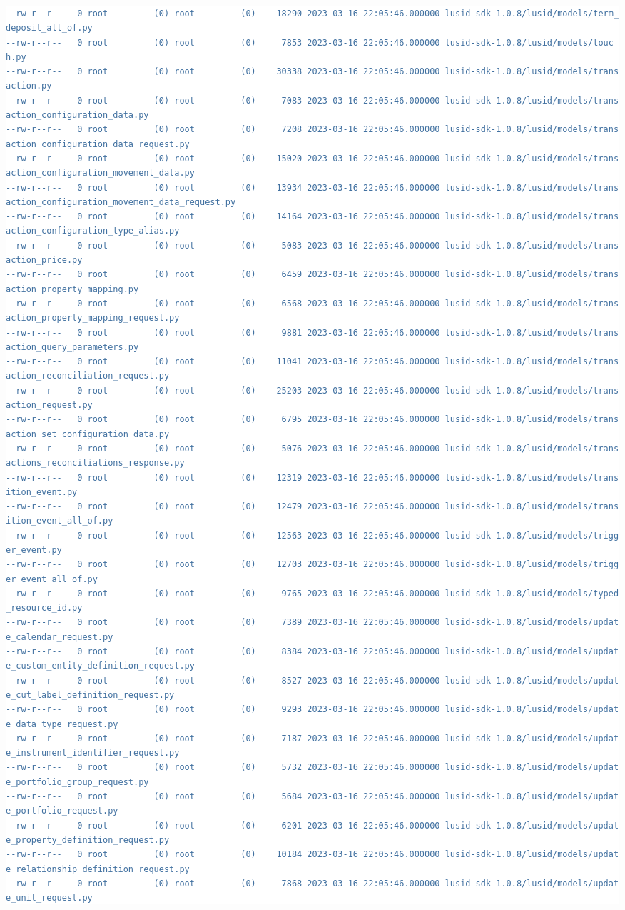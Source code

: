 ```diff
--rw-r--r--   0 root         (0) root         (0)    18290 2023-03-16 22:05:46.000000 lusid-sdk-1.0.8/lusid/models/term_deposit_all_of.py
--rw-r--r--   0 root         (0) root         (0)     7853 2023-03-16 22:05:46.000000 lusid-sdk-1.0.8/lusid/models/touch.py
--rw-r--r--   0 root         (0) root         (0)    30338 2023-03-16 22:05:46.000000 lusid-sdk-1.0.8/lusid/models/transaction.py
--rw-r--r--   0 root         (0) root         (0)     7083 2023-03-16 22:05:46.000000 lusid-sdk-1.0.8/lusid/models/transaction_configuration_data.py
--rw-r--r--   0 root         (0) root         (0)     7208 2023-03-16 22:05:46.000000 lusid-sdk-1.0.8/lusid/models/transaction_configuration_data_request.py
--rw-r--r--   0 root         (0) root         (0)    15020 2023-03-16 22:05:46.000000 lusid-sdk-1.0.8/lusid/models/transaction_configuration_movement_data.py
--rw-r--r--   0 root         (0) root         (0)    13934 2023-03-16 22:05:46.000000 lusid-sdk-1.0.8/lusid/models/transaction_configuration_movement_data_request.py
--rw-r--r--   0 root         (0) root         (0)    14164 2023-03-16 22:05:46.000000 lusid-sdk-1.0.8/lusid/models/transaction_configuration_type_alias.py
--rw-r--r--   0 root         (0) root         (0)     5083 2023-03-16 22:05:46.000000 lusid-sdk-1.0.8/lusid/models/transaction_price.py
--rw-r--r--   0 root         (0) root         (0)     6459 2023-03-16 22:05:46.000000 lusid-sdk-1.0.8/lusid/models/transaction_property_mapping.py
--rw-r--r--   0 root         (0) root         (0)     6568 2023-03-16 22:05:46.000000 lusid-sdk-1.0.8/lusid/models/transaction_property_mapping_request.py
--rw-r--r--   0 root         (0) root         (0)     9881 2023-03-16 22:05:46.000000 lusid-sdk-1.0.8/lusid/models/transaction_query_parameters.py
--rw-r--r--   0 root         (0) root         (0)    11041 2023-03-16 22:05:46.000000 lusid-sdk-1.0.8/lusid/models/transaction_reconciliation_request.py
--rw-r--r--   0 root         (0) root         (0)    25203 2023-03-16 22:05:46.000000 lusid-sdk-1.0.8/lusid/models/transaction_request.py
--rw-r--r--   0 root         (0) root         (0)     6795 2023-03-16 22:05:46.000000 lusid-sdk-1.0.8/lusid/models/transaction_set_configuration_data.py
--rw-r--r--   0 root         (0) root         (0)     5076 2023-03-16 22:05:46.000000 lusid-sdk-1.0.8/lusid/models/transactions_reconciliations_response.py
--rw-r--r--   0 root         (0) root         (0)    12319 2023-03-16 22:05:46.000000 lusid-sdk-1.0.8/lusid/models/transition_event.py
--rw-r--r--   0 root         (0) root         (0)    12479 2023-03-16 22:05:46.000000 lusid-sdk-1.0.8/lusid/models/transition_event_all_of.py
--rw-r--r--   0 root         (0) root         (0)    12563 2023-03-16 22:05:46.000000 lusid-sdk-1.0.8/lusid/models/trigger_event.py
--rw-r--r--   0 root         (0) root         (0)    12703 2023-03-16 22:05:46.000000 lusid-sdk-1.0.8/lusid/models/trigger_event_all_of.py
--rw-r--r--   0 root         (0) root         (0)     9765 2023-03-16 22:05:46.000000 lusid-sdk-1.0.8/lusid/models/typed_resource_id.py
--rw-r--r--   0 root         (0) root         (0)     7389 2023-03-16 22:05:46.000000 lusid-sdk-1.0.8/lusid/models/update_calendar_request.py
--rw-r--r--   0 root         (0) root         (0)     8384 2023-03-16 22:05:46.000000 lusid-sdk-1.0.8/lusid/models/update_custom_entity_definition_request.py
--rw-r--r--   0 root         (0) root         (0)     8527 2023-03-16 22:05:46.000000 lusid-sdk-1.0.8/lusid/models/update_cut_label_definition_request.py
--rw-r--r--   0 root         (0) root         (0)     9293 2023-03-16 22:05:46.000000 lusid-sdk-1.0.8/lusid/models/update_data_type_request.py
--rw-r--r--   0 root         (0) root         (0)     7187 2023-03-16 22:05:46.000000 lusid-sdk-1.0.8/lusid/models/update_instrument_identifier_request.py
--rw-r--r--   0 root         (0) root         (0)     5732 2023-03-16 22:05:46.000000 lusid-sdk-1.0.8/lusid/models/update_portfolio_group_request.py
--rw-r--r--   0 root         (0) root         (0)     5684 2023-03-16 22:05:46.000000 lusid-sdk-1.0.8/lusid/models/update_portfolio_request.py
--rw-r--r--   0 root         (0) root         (0)     6201 2023-03-16 22:05:46.000000 lusid-sdk-1.0.8/lusid/models/update_property_definition_request.py
--rw-r--r--   0 root         (0) root         (0)    10184 2023-03-16 22:05:46.000000 lusid-sdk-1.0.8/lusid/models/update_relationship_definition_request.py
--rw-r--r--   0 root         (0) root         (0)     7868 2023-03-16 22:05:46.000000 lusid-sdk-1.0.8/lusid/models/update_unit_request.py
```